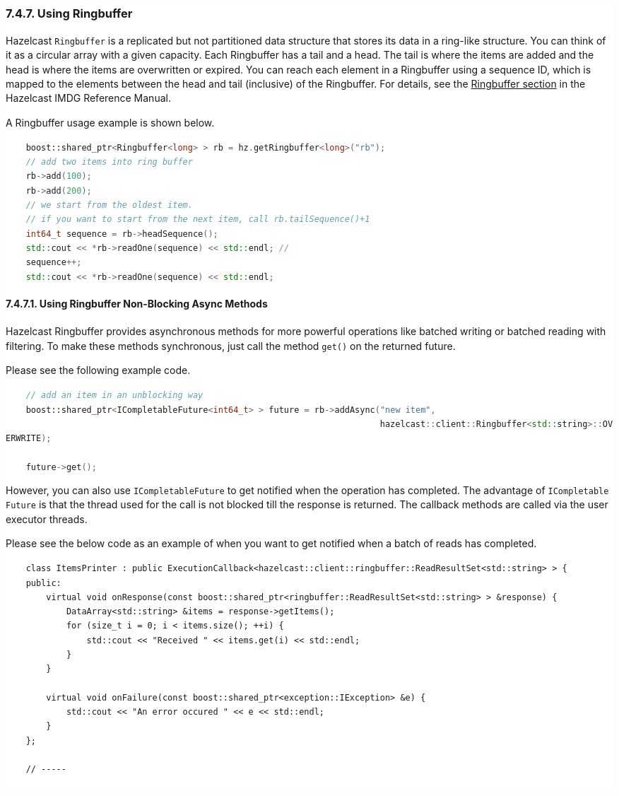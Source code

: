 ### 7.4.7. Using Ringbuffer

Hazelcast `Ringbuffer` is a replicated but not partitioned data structure that stores its data in a ring-like structure. You can think of it as a circular array with a given capacity. Each Ringbuffer has a tail and a head. The tail is where the items are added and the head is where the items are overwritten or expired. You can reach each element in a Ringbuffer using a sequence ID, which is mapped to the elements between the head and tail (inclusive) of the Ringbuffer. For details, see the [Ringbuffer section](https://docs.hazelcast.org/docs/latest/manual/html-single/index.html#ringbuffer) in the Hazelcast IMDG Reference Manual.

A Ringbuffer usage example is shown below.

```C++
    boost::shared_ptr<Ringbuffer<long> > rb = hz.getRingbuffer<long>("rb");
    // add two items into ring buffer
    rb->add(100);
    rb->add(200);
    // we start from the oldest item.
    // if you want to start from the next item, call rb.tailSequence()+1
    int64_t sequence = rb->headSequence();
    std::cout << *rb->readOne(sequence) << std::endl; //
    sequence++;
    std::cout << *rb->readOne(sequence) << std::endl;
```

#### 7.4.7.1. Using Ringbuffer Non-Blocking Async Methods

Hazelcast Ringbuffer provides asynchronous methods for more powerful operations like batched writing or batched reading with filtering.
To make these methods synchronous, just call the method `get()` on the returned future.

Please see the following example code.

```C++
    // add an item in an unblocking way
    boost::shared_ptr<ICompletableFuture<int64_t> > future = rb->addAsync("new item",
                                                                          hazelcast::client::Ringbuffer<std::string>::OVERWRITE);

    future->get();
```

However, you can also use `ICompletableFuture` to get notified when the operation has completed. The advantage of `ICompletableFuture` is that the thread used for the call is not blocked till the response is returned. The callback methods are called via the user executor threads.

Please see the below code as an example of when you want to get notified when a batch of reads has completed.

```
    class ItemsPrinter : public ExecutionCallback<hazelcast::client::ringbuffer::ReadResultSet<std::string> > {
    public:
        virtual void onResponse(const boost::shared_ptr<ringbuffer::ReadResultSet<std::string> > &response) {
            DataArray<std::string> &items = response->getItems();
            for (size_t i = 0; i < items.size(); ++i) {
                std::cout << "Received " << items.get(i) << std::endl;
            }
        }
    
        virtual void onFailure(const boost::shared_ptr<exception::IException> &e) {
            std::cout << "An error occured " << e << std::endl;
        }
    };

    // -----
    
```